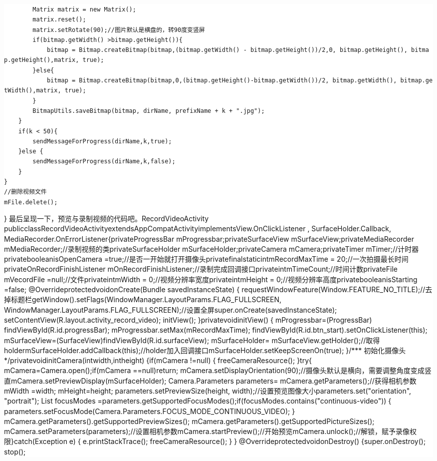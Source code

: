             Matrix matrix = new Matrix();
            matrix.reset();
            matrix.setRotate(90);//图片默认是横盘的，转90度变竖屏
            if(bitmap.getWidth() >bitmap.getHeight()){
                bitmap = Bitmap.createBitmap(bitmap,(bitmap.getWidth() - bitmap.getHeight())/2,0, bitmap.getHeight(), bitmap.getHeight(),matrix, true);
            }else{
                bitmap = Bitmap.createBitmap(bitmap,0,(bitmap.getHeight()-bitmap.getWidth())/2, bitmap.getWidth(), bitmap.getWidth(),matrix, true);
            }
            BitmapUtils.saveBitmap(bitmap, dirName, prefixName + k + ".jpg");
        }
        if(k < 50){
            sendMessageForProgress(dirName,k,true);
        }else {
            sendMessageForProgress(dirName,k,false);
        }
    }
    //删除视频文件
    mFile.delete();
}
最后呈现一下，预览与录制视频的代码吧。RecordVideoActivity
publicclassRecordVideoActivityextendsAppCompatActivityimplementsView.OnClickListener
                             , SurfaceHolder.Callback, MediaRecorder.OnErrorListener{privateProgressBar mProgressbar;privateSurfaceView mSurfaceView;privateMediaRecorder mMediaRecorder;//录制视频的类privateSurfaceHolder mSurfaceHolder;privateCamera mCamera;privateTimer mTimer;//计时器privatebooleanisOpenCamera =true;//是否一开始就打开摄像头privatefinalstaticintmRecordMaxTime = 20;//一次拍摄最长时间privateOnRecordFinishListener mOnRecordFinishListener;//录制完成回调接口privateintmTimeCount;//时间计数privateFile mVecordFile =null;//文件privateintmWidth = 0;//视频分辨率宽度privateintmHeight = 0;//视频分辨率高度privatebooleanisStarting =false;
    @OverrideprotectedvoidonCreate(Bundle savedInstanceState) {
        requestWindowFeature(Window.FEATURE_NO_TITLE);//去掉标题栏getWindow().setFlags(WindowManager.LayoutParams.FLAG_FULLSCREEN,
                WindowManager.LayoutParams.FLAG_FULLSCREEN);//设置全屏super.onCreate(savedInstanceState);
        setContentView(R.layout.activity_record_video);
        initView();
    }privatevoidinitView() {
        mProgressbar=(ProgressBar) findViewById(R.id.progressBar);
        mProgressbar.setMax(mRecordMaxTime);
        findViewById(R.id.btn_start).setOnClickListener(this);
        mSurfaceView=(SurfaceView)findViewById(R.id.surfaceView);
        mSurfaceHolder= mSurfaceView.getHolder();//取得holdermSurfaceHolder.addCallback(this);//holder加入回调接口mSurfaceHolder.setKeepScreenOn(true);
    }/*** 初始化摄像头*/privatevoidinitCamera(intwidth,intheight) {if(mCamera !=null) {
            freeCameraResource();
        }try{
            mCamera=Camera.open();if(mCamera ==null)return;
            mCamera.setDisplayOrientation(90);//摄像头默认是横向，需要调整角度变成竖直mCamera.setPreviewDisplay(mSurfaceHolder);
            Camera.Parameters parameters= mCamera.getParameters();//获得相机参数mWidth =width;
            mHeight=height;
            parameters.setPreviewSize(height, width);//设置预览图像大小parameters.set("orientation", "portrait");
            List<String> focusModes =parameters.getSupportedFocusModes();if(focusModes.contains("continuous-video")) {
                parameters.setFocusMode(Camera.Parameters.FOCUS_MODE_CONTINUOUS_VIDEO);
            }
            mCamera.getParameters().getSupportedPreviewSizes();
            mCamera.getParameters().getSupportedPictureSizes();
            mCamera.setParameters(parameters);//设置相机参数mCamera.startPreview();//开始预览mCamera.unlock();//解锁，赋予录像权限}catch(Exception e) {
            e.printStackTrace();
            freeCameraResource();
        }
    }
    @OverrideprotectedvoidonDestroy() {super.onDestroy();
        stop();